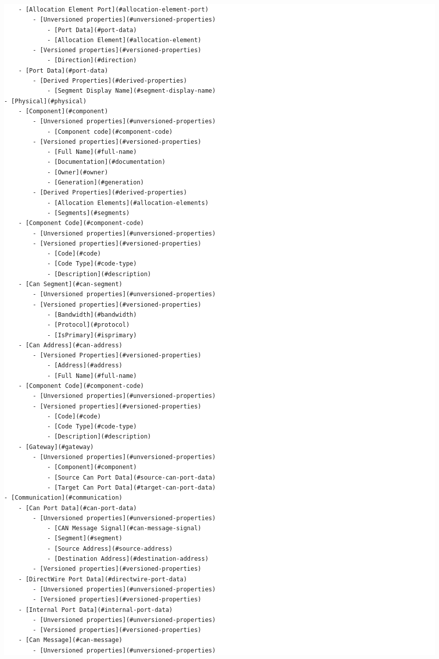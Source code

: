         - [Allocation Element Port](#allocation-element-port)
            - [Unversioned properties](#unversioned-properties)
                - [Port Data](#port-data)
                - [Allocation Element](#allocation-element)
            - [Versioned properties](#versioned-properties)
                - [Direction](#direction)
        - [Port Data](#port-data)
            - [Derived Properties](#derived-properties)
                - [Segment Display Name](#segment-display-name)
    - [Physical](#physical)
        - [Component](#component)
            - [Unversioned properties](#unversioned-properties)
                - [Component code](#component-code)
            - [Versioned properties](#versioned-properties)
                - [Full Name](#full-name)
                - [Documentation](#documentation)
                - [Owner](#owner)
                - [Generation](#generation)
            - [Derived Properties](#derived-properties)
                - [Allocation Elements](#allocation-elements)
                - [Segments](#segments)
        - [Component Code](#component-code)
            - [Unversioned properties](#unversioned-properties)
            - [Versioned properties](#versioned-properties)
                - [Code](#code)
                - [Code Type](#code-type)
                - [Description](#description)
        - [Can Segment](#can-segment)
            - [Unversioned properties](#unversioned-properties)
            - [Versioned properties](#versioned-properties)
                - [Bandwidth](#bandwidth)
                - [Protocol](#protocol)
                - [IsPrimary](#isprimary)
        - [Can Address](#can-address)
            - [Versioned Properties](#versioned-properties)
                - [Address](#address)
                - [Full Name](#full-name)
        - [Component Code](#component-code)
            - [Unversioned properties](#unversioned-properties)
            - [Versioned properties](#versioned-properties)
                - [Code](#code)
                - [Code Type](#code-type)
                - [Description](#description)
        - [Gateway](#gateway)
            - [Unversioned properties](#unversioned-properties)
                - [Component](#component)
                - [Source Can Port Data](#source-can-port-data)
                - [Target Can Port Data](#target-can-port-data)
    - [Communication](#communication)
        - [Can Port Data](#can-port-data)
            - [Unversioned properties](#unversioned-properties)
                - [CAN Message Signal](#can-message-signal)
                - [Segment](#segment)
                - [Source Address](#source-address)
                - [Destination Address](#destination-address)
            - [Versioned properties](#versioned-properties)
        - [DirectWire Port Data](#directwire-port-data)
            - [Unversioned properties](#unversioned-properties)
            - [Versioned properties](#versioned-properties)
        - [Internal Port Data](#internal-port-data)
            - [Unversioned properties](#unversioned-properties)
            - [Versioned properties](#versioned-properties)
        - [Can Message](#can-message)
            - [Unversioned properties](#unversioned-properties)